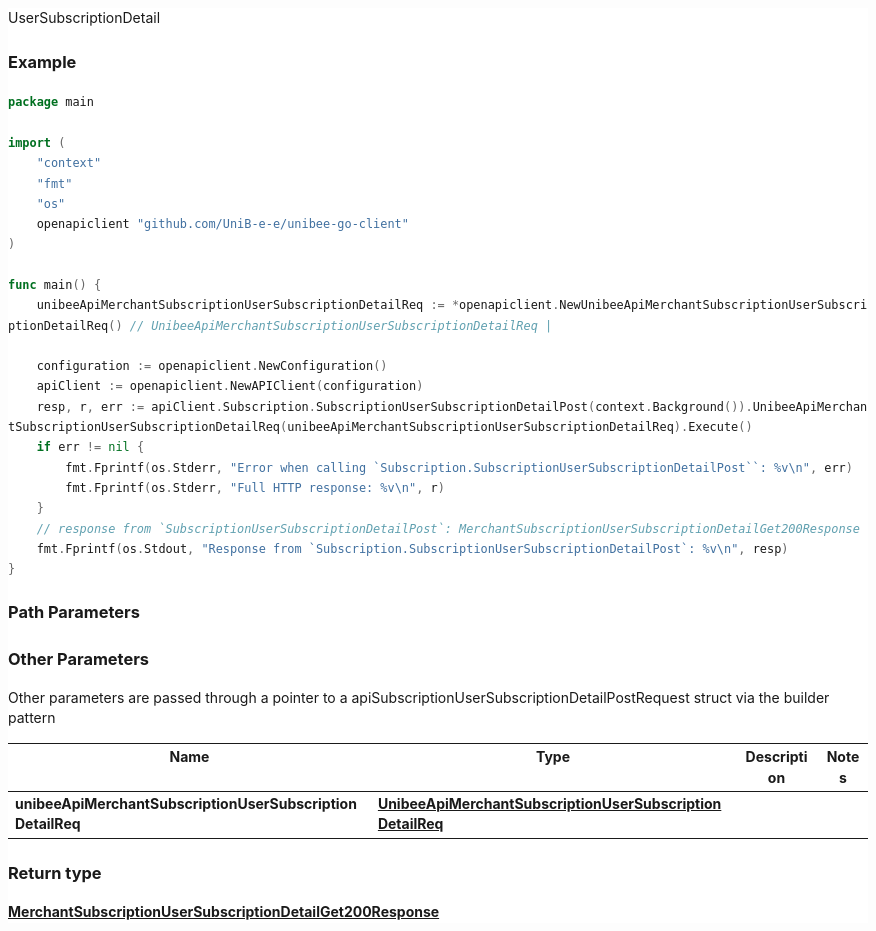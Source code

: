 UserSubscriptionDetail

### Example

```go
package main

import (
	"context"
	"fmt"
	"os"
	openapiclient "github.com/UniB-e-e/unibee-go-client"
)

func main() {
	unibeeApiMerchantSubscriptionUserSubscriptionDetailReq := *openapiclient.NewUnibeeApiMerchantSubscriptionUserSubscriptionDetailReq() // UnibeeApiMerchantSubscriptionUserSubscriptionDetailReq | 

	configuration := openapiclient.NewConfiguration()
	apiClient := openapiclient.NewAPIClient(configuration)
	resp, r, err := apiClient.Subscription.SubscriptionUserSubscriptionDetailPost(context.Background()).UnibeeApiMerchantSubscriptionUserSubscriptionDetailReq(unibeeApiMerchantSubscriptionUserSubscriptionDetailReq).Execute()
	if err != nil {
		fmt.Fprintf(os.Stderr, "Error when calling `Subscription.SubscriptionUserSubscriptionDetailPost``: %v\n", err)
		fmt.Fprintf(os.Stderr, "Full HTTP response: %v\n", r)
	}
	// response from `SubscriptionUserSubscriptionDetailPost`: MerchantSubscriptionUserSubscriptionDetailGet200Response
	fmt.Fprintf(os.Stdout, "Response from `Subscription.SubscriptionUserSubscriptionDetailPost`: %v\n", resp)
}
```

### Path Parameters



### Other Parameters

Other parameters are passed through a pointer to a apiSubscriptionUserSubscriptionDetailPostRequest struct via the builder pattern


Name | Type | Description  | Notes
------------- | ------------- | ------------- | -------------
 **unibeeApiMerchantSubscriptionUserSubscriptionDetailReq** | [**UnibeeApiMerchantSubscriptionUserSubscriptionDetailReq**](UnibeeApiMerchantSubscriptionUserSubscriptionDetailReq.md) |  | 

### Return type

[**MerchantSubscriptionUserSubscriptionDetailGet200Response**](MerchantSubscriptionUserSubscriptionDetailGet200Response.md)
